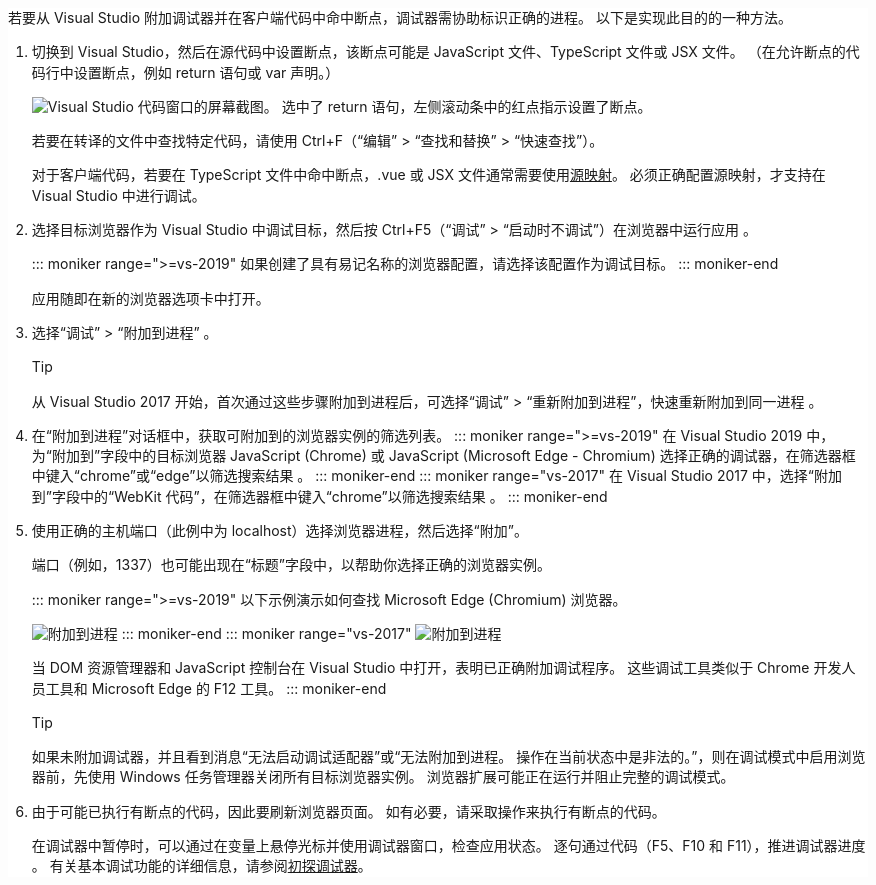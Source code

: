 若要从 Visual Studio 附加调试器并在客户端代码中命中断点，调试器需协助标识正确的进程。 以下是实现此目的的一种方法。

1. 切换到 Visual Studio，然后在源代码中设置断点，该断点可能是 JavaScript 文件、TypeScript 文件或 JSX 文件。 （在允许断点的代码行中设置断点，例如 return 语句或 var 声明。）

    ![Visual Studio 代码窗口的屏幕截图。 选中了 return 语句，左侧滚动条中的红点指示设置了断点。](../javascript/media/tutorial-nodejs-react-set-breakpoint-client-code.png)

    若要在转译的文件中查找特定代码，请使用 Ctrl+F（“编辑” > “查找和替换” > “快速查找”）。    

    对于客户端代码，若要在 TypeScript 文件中命中断点，.vue 或 JSX 文件通常需要使用[源映射](#generate_source_maps)。 必须正确配置源映射，才支持在 Visual Studio 中进行调试。

2. 选择目标浏览器作为 Visual Studio 中调试目标，然后按 Ctrl+F5（“调试” > “启动时不调试”）在浏览器中运行应用   。

    ::: moniker range=">=vs-2019"
    如果创建了具有易记名称的浏览器配置，请选择该配置作为调试目标。
    ::: moniker-end

    应用随即在新的浏览器选项卡中打开。

3. 选择“调试” > “附加到进程” 。

    > [!TIP]
    > 从 Visual Studio 2017 开始，首次通过这些步骤附加到进程后，可选择“调试” > “重新附加到进程”，快速重新附加到同一进程 。

4. 在“附加到进程”对话框中，获取可附加到的浏览器实例的筛选列表。
    ::: moniker range=">=vs-2019"
    在 Visual Studio 2019 中，为“附加到”字段中的目标浏览器 JavaScript (Chrome) 或 JavaScript (Microsoft Edge - Chromium) 选择正确的调试器，在筛选器框中键入“chrome”或“edge”以筛选搜索结果    。
    ::: moniker-end
    ::: moniker range="vs-2017"
    在 Visual Studio 2017 中，选择“附加到”字段中的“WebKit 代码”，在筛选器框中键入“chrome”以筛选搜索结果  。
    ::: moniker-end

5. 使用正确的主机端口（此例中为 localhost）选择浏览器进程，然后选择“附加”。

    端口（例如，1337）也可能出现在“标题”字段中，以帮助你选择正确的浏览器实例。

    ::: moniker range=">=vs-2019"
    以下示例演示如何查找 Microsoft Edge (Chromium) 浏览器。

    ![附加到进程](../javascript/media/tutorial-nodejs-react-attach-to-process-edge.png)
    ::: moniker-end
    ::: moniker range="vs-2017"
    ![附加到进程](../javascript/media/tutorial-nodejs-react-attach-to-process.png)

    当 DOM 资源管理器和 JavaScript 控制台在 Visual Studio 中打开，表明已正确附加调试程序。 这些调试工具类似于 Chrome 开发人员工具和 Microsoft Edge 的 F12 工具。
    ::: moniker-end

    > [!TIP]
    > 如果未附加调试器，并且看到消息“无法启动调试适配器”或“无法附加到进程。 操作在当前状态中是非法的。”，则在调试模式中启用浏览器前，先使用 Windows 任务管理器关闭所有目标浏览器实例。 浏览器扩展可能正在运行并阻止完整的调试模式。

6. 由于可能已执行有断点的代码，因此要刷新浏览器页面。 如有必要，请采取操作来执行有断点的代码。

    在调试器中暂停时，可以通过在变量上悬停光标并使用调试器窗口，检查应用状态。 逐句通过代码（F5、F10 和 F11），推进调试器进度  。 有关基本调试功能的详细信息，请参阅[初探调试器](../debugger/debugger-feature-tour.md)。
